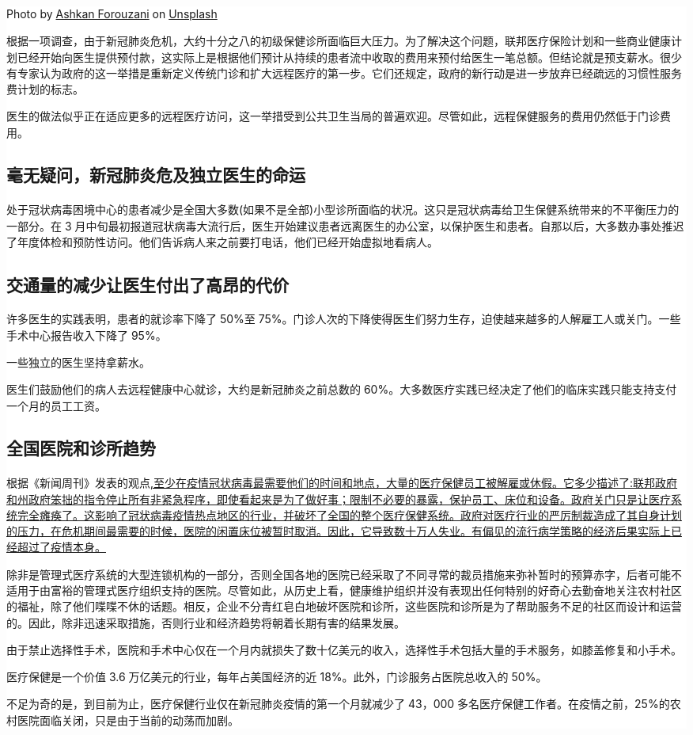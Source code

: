 Photo by [Ashkan Forouzani](https://unsplash.com/@ashkfor121?utm_source=medium&utm_medium=referral) on [Unsplash](https://unsplash.com?utm_source=medium&utm_medium=referral)

根据一项调查，由于新冠肺炎危机，大约十分之八的初级保健诊所面临巨大压力。为了解决这个问题，联邦医疗保险计划和一些商业健康计划已经开始向医生提供预付款，这实际上是根据他们预计从持续的患者流中收取的费用来预付给医生一笔总额。但结论就是预支薪水。很少有专家认为政府的这一举措是重新定义传统门诊和扩大远程医疗的第一步。它们还规定，政府的新行动是进一步放弃已经疏远的习惯性服务费计划的标志。

医生的做法似乎正在适应更多的远程医疗访问，这一举措受到公共卫生当局的普遍欢迎。尽管如此，远程保健服务的费用仍然低于门诊费用。

## 毫无疑问，新冠肺炎危及独立医生的命运

处于冠状病毒困境中心的患者减少是全国大多数(如果不是全部)小型诊所面临的状况。这只是冠状病毒给卫生保健系统带来的不平衡压力的一部分。在 3 月中旬最初报道冠状病毒大流行后，医生开始建议患者远离医生的办公室，以保护医生和患者。自那以后，大多数办事处推迟了年度体检和预防性访问。他们告诉病人来之前要打电话，他们已经开始虚拟地看病人。

## 交通量的减少让医生付出了高昂的代价

许多医生的实践表明，患者的就诊率下降了 50%至 75%。门诊人次的下降使得医生们努力生存，迫使越来越多的人解雇工人或关门。一些手术中心报告收入下降了 95%。

一些独立的医生坚持拿薪水。

医生们鼓励他们的病人去远程健康中心就诊，大约是新冠肺炎之前总数的 60%。大多数医疗实践已经决定了他们的临床实践只能支持支付一个月的员工工资。

## 全国医院和诊所趋势

根据《新闻周刊》发表的观点[,至少在疫情冠状病毒最需要他们的时间和地点，大量的医疗保健员工被解雇或休假。它多少描述了:联邦政府和州政府笨拙的指令停止所有非紧急程序，即使看起来是为了做好事；限制不必要的暴露，保护员工、床位和设备。政府关门只是让医疗系统完全瘫痪了。这影响了冠状病毒疫情热点地区的行业，并破坏了全国的整个医疗保健系统。政府对医疗行业的严厉制裁造成了其自身计划的压力，在危机期间最需要的时候，医院的闲置床位被暂时取消。因此，它导致数十万人失业。有偏见的流行病学策略的经济后果实际上已经超过了疫情本身。](https://www.newsweek.com/most-us-hospitals-are-empty-soon-they-might-closed-good-opinion-1500028)

除非是管理式医疗系统的大型连锁机构的一部分，否则全国各地的医院已经采取了不同寻常的裁员措施来弥补暂时的预算赤字，后者可能不适用于由富裕的管理式医疗组织支持的医院。尽管如此，从历史上看，健康维护组织并没有表现出任何特别的好奇心去勤奋地关注农村社区的福祉，除了他们喋喋不休的话题。相反，企业不分青红皂白地破坏医院和诊所，这些医院和诊所是为了帮助服务不足的社区而设计和运营的。因此，除非迅速采取措施，否则行业和经济趋势将朝着长期有害的结果发展。

由于禁止选择性手术，医院和手术中心仅在一个月内就损失了数十亿美元的收入，选择性手术包括大量的手术服务，如膝盖修复和小手术。

医疗保健是一个价值 3.6 万亿美元的行业，每年占美国经济的近 18%。此外，门诊服务占医院总收入的 50%。

不足为奇的是，到目前为止，医疗保健行业仅在新冠肺炎疫情的第一个月就减少了 43，000 多名医疗保健工作者。在疫情之前，25%的农村医院面临关闭，只是由于当前的动荡而加剧。
